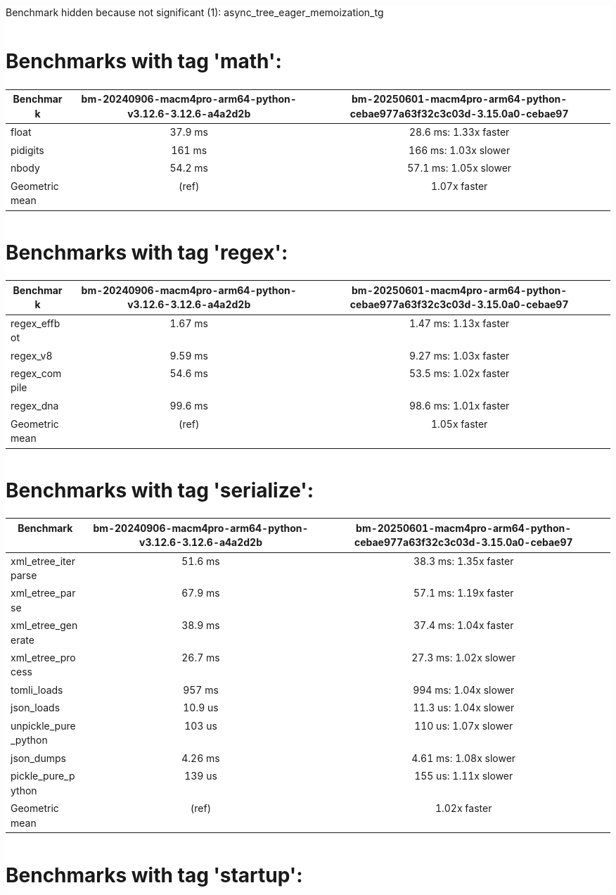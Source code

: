 Benchmark hidden because not significant (1): async_tree_eager_memoization_tg

Benchmarks with tag 'math':
===========================

| Benchmark      | bm-20240906-macm4pro-arm64-python-v3.12.6-3.12.6-a4a2d2b | bm-20250601-macm4pro-arm64-python-cebae977a63f32c3c03d-3.15.0a0-cebae97 |
|----------------|:--------------------------------------------------------:|:-----------------------------------------------------------------------:|
| float          | 37.9 ms                                                  | 28.6 ms: 1.33x faster                                                   |
| pidigits       | 161 ms                                                   | 166 ms: 1.03x slower                                                    |
| nbody          | 54.2 ms                                                  | 57.1 ms: 1.05x slower                                                   |
| Geometric mean | (ref)                                                    | 1.07x faster                                                            |

Benchmarks with tag 'regex':
============================

| Benchmark      | bm-20240906-macm4pro-arm64-python-v3.12.6-3.12.6-a4a2d2b | bm-20250601-macm4pro-arm64-python-cebae977a63f32c3c03d-3.15.0a0-cebae97 |
|----------------|:--------------------------------------------------------:|:-----------------------------------------------------------------------:|
| regex_effbot   | 1.67 ms                                                  | 1.47 ms: 1.13x faster                                                   |
| regex_v8       | 9.59 ms                                                  | 9.27 ms: 1.03x faster                                                   |
| regex_compile  | 54.6 ms                                                  | 53.5 ms: 1.02x faster                                                   |
| regex_dna      | 99.6 ms                                                  | 98.6 ms: 1.01x faster                                                   |
| Geometric mean | (ref)                                                    | 1.05x faster                                                            |

Benchmarks with tag 'serialize':
================================

| Benchmark            | bm-20240906-macm4pro-arm64-python-v3.12.6-3.12.6-a4a2d2b | bm-20250601-macm4pro-arm64-python-cebae977a63f32c3c03d-3.15.0a0-cebae97 |
|----------------------|:--------------------------------------------------------:|:-----------------------------------------------------------------------:|
| xml_etree_iterparse  | 51.6 ms                                                  | 38.3 ms: 1.35x faster                                                   |
| xml_etree_parse      | 67.9 ms                                                  | 57.1 ms: 1.19x faster                                                   |
| xml_etree_generate   | 38.9 ms                                                  | 37.4 ms: 1.04x faster                                                   |
| xml_etree_process    | 26.7 ms                                                  | 27.3 ms: 1.02x slower                                                   |
| tomli_loads          | 957 ms                                                   | 994 ms: 1.04x slower                                                    |
| json_loads           | 10.9 us                                                  | 11.3 us: 1.04x slower                                                   |
| unpickle_pure_python | 103 us                                                   | 110 us: 1.07x slower                                                    |
| json_dumps           | 4.26 ms                                                  | 4.61 ms: 1.08x slower                                                   |
| pickle_pure_python   | 139 us                                                   | 155 us: 1.11x slower                                                    |
| Geometric mean       | (ref)                                                    | 1.02x faster                                                            |

Benchmarks with tag 'startup':
==============================
